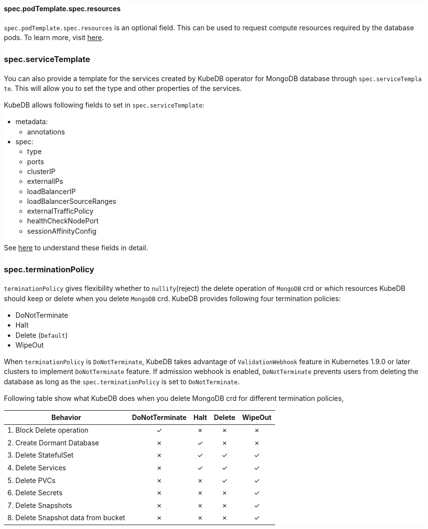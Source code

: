 #### spec.podTemplate.spec.resources

`spec.podTemplate.spec.resources` is an optional field. This can be used to request compute resources required by the database pods. To learn more, visit [here](http://kubernetes.io/docs/user-guide/compute-resources/).

### spec.serviceTemplate

You can also provide a template for the services created by KubeDB operator for MongoDB database through `spec.serviceTemplate`. This will allow you to set the type and other properties of the services.

KubeDB allows following fields to set in `spec.serviceTemplate`:

- metadata:
  - annotations
- spec:
  - type
  - ports
  - clusterIP
  - externalIPs
  - loadBalancerIP
  - loadBalancerSourceRanges
  - externalTrafficPolicy
  - healthCheckNodePort
  - sessionAffinityConfig

See [here](https://github.com/kmodules/offshoot-api/blob/kubernetes-1.16.3/api/v1/types.go#L163) to understand these fields in detail.

### spec.terminationPolicy

`terminationPolicy` gives flexibility whether to `nullify`(reject) the delete operation of `MongoDB` crd or which resources KubeDB should keep or delete when you delete `MongoDB` crd. KubeDB provides following four termination policies:

- DoNotTerminate
- Halt
- Delete (`Default`)
- WipeOut

When `terminationPolicy` is `DoNotTerminate`, KubeDB takes advantage of `ValidationWebhook` feature in Kubernetes 1.9.0 or later clusters to implement `DoNotTerminate` feature. If admission webhook is enabled, `DoNotTerminate` prevents users from deleting the database as long as the `spec.terminationPolicy` is set to `DoNotTerminate`.

Following table show what KubeDB does when you delete MongoDB crd for different termination policies,

| Behavior                            | DoNotTerminate |  Halt   |  Delete  | WipeOut  |
| ----------------------------------- | :------------: | :------: | :------: | :------: |
| 1. Block Delete operation           |    &#10003;    | &#10007; | &#10007; | &#10007; |
| 2. Create Dormant Database          |    &#10007;    | &#10003; | &#10007; | &#10007; |
| 3. Delete StatefulSet               |    &#10007;    | &#10003; | &#10003; | &#10003; |
| 4. Delete Services                  |    &#10007;    | &#10003; | &#10003; | &#10003; |
| 5. Delete PVCs                      |    &#10007;    | &#10007; | &#10003; | &#10003; |
| 6. Delete Secrets                   |    &#10007;    | &#10007; | &#10007; | &#10003; |
| 7. Delete Snapshots                 |    &#10007;    | &#10007; | &#10007; | &#10003; |
| 8. Delete Snapshot data from bucket |    &#10007;    | &#10007; | &#10007; | &#10003; |
